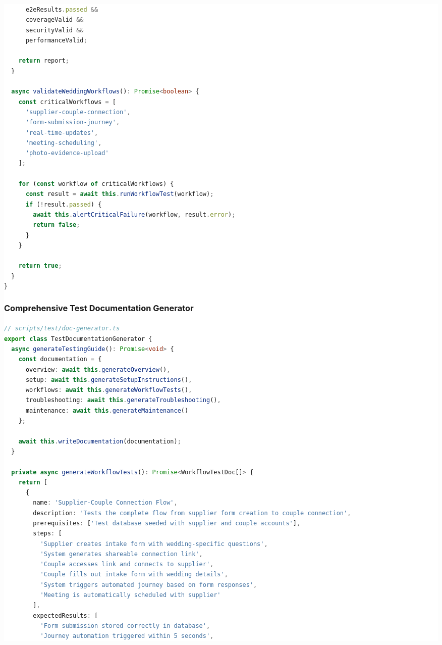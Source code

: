 ```typescript
      e2eResults.passed &&
      coverageValid &&
      securityValid &&
      performanceValid;

    return report;
  }

  async validateWeddingWorkflows(): Promise<boolean> {
    const criticalWorkflows = [
      'supplier-couple-connection',
      'form-submission-journey',
      'real-time-updates',
      'meeting-scheduling',
      'photo-evidence-upload'
    ];

    for (const workflow of criticalWorkflows) {
      const result = await this.runWorkflowTest(workflow);
      if (!result.passed) {
        await this.alertCriticalFailure(workflow, result.error);
        return false;
      }
    }

    return true;
  }
}
```

### Comprehensive Test Documentation Generator
```typescript
// scripts/test/doc-generator.ts
export class TestDocumentationGenerator {
  async generateTestingGuide(): Promise<void> {
    const documentation = {
      overview: await this.generateOverview(),
      setup: await this.generateSetupInstructions(),
      workflows: await this.generateWorkflowTests(),
      troubleshooting: await this.generateTroubleshooting(),
      maintenance: await this.generateMaintenance()
    };

    await this.writeDocumentation(documentation);
  }

  private async generateWorkflowTests(): Promise<WorkflowTestDoc[]> {
    return [
      {
        name: 'Supplier-Couple Connection Flow',
        description: 'Tests the complete flow from supplier form creation to couple connection',
        prerequisites: ['Test database seeded with supplier and couple accounts'],
        steps: [
          'Supplier creates intake form with wedding-specific questions',
          'System generates shareable connection link',
          'Couple accesses link and connects to supplier',
          'Couple fills out intake form with wedding details',
          'System triggers automated journey based on form responses',
          'Meeting is automatically scheduled with supplier'
        ],
        expectedResults: [
          'Form submission stored correctly in database',
          'Journey automation triggered within 5 seconds',
```